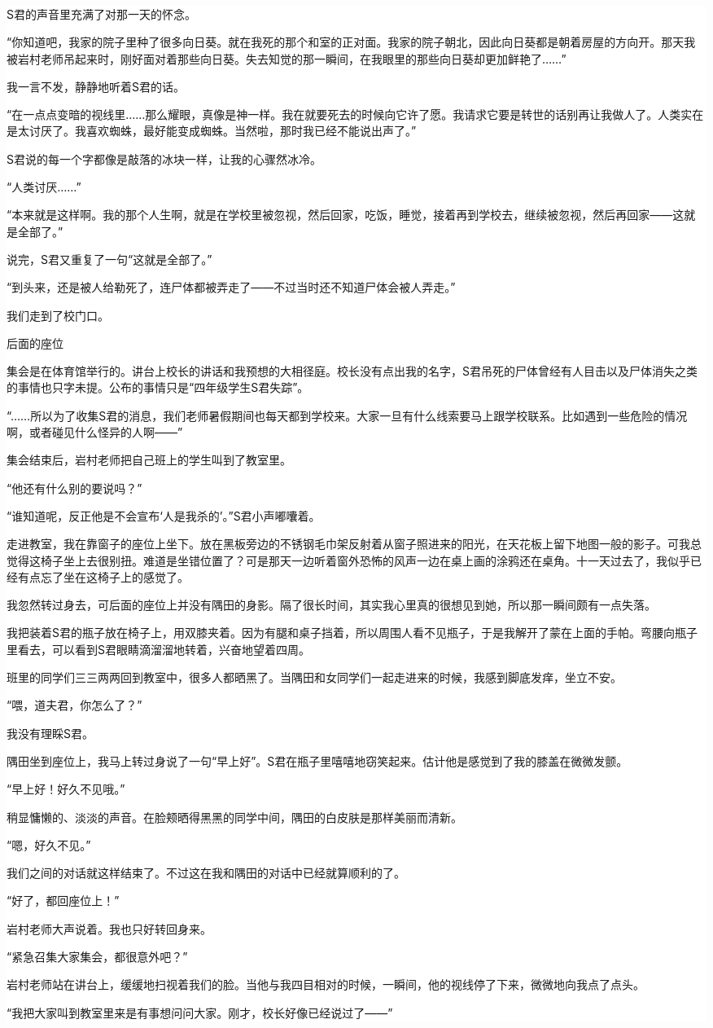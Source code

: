 S君的声音里充满了对那一天的怀念。

“你知道吧，我家的院子里种了很多向日葵。就在我死的那个和室的正对面。我家的院子朝北，因此向日葵都是朝着房屋的方向开。那天我被岩村老师吊起来时，刚好面对着那些向日葵。失去知觉的那一瞬间，在我眼里的那些向日葵却更加鲜艳了……”

我一言不发，静静地听着S君的话。

“在一点点变暗的视线里……那么耀眼，真像是神一样。我在就要死去的时候向它许了愿。我请求它要是转世的话别再让我做人了。人类实在是太讨厌了。我喜欢蜘蛛，最好能变成蜘蛛。当然啦，那时我已经不能说出声了。”

S君说的每一个字都像是敲落的冰块一样，让我的心骤然冰冷。

“人类讨厌……”

“本来就是这样啊。我的那个人生啊，就是在学校里被忽视，然后回家，吃饭，睡觉，接着再到学校去，继续被忽视，然后再回家——这就是全部了。”

说完，S君又重复了一句“这就是全部了。”

“到头来，还是被人给勒死了，连尸体都被弄走了——不过当时还不知道尸体会被人弄走。”

我们走到了校门口。

后面的座位

集会是在体育馆举行的。讲台上校长的讲话和我预想的大相径庭。校长没有点出我的名字，S君吊死的尸体曾经有人目击以及尸体消失之类的事情也只字未提。公布的事情只是“四年级学生S君失踪”。

“……所以为了收集S君的消息，我们老师暑假期间也每天都到学校来。大家一旦有什么线索要马上跟学校联系。比如遇到一些危险的情况啊，或者碰见什么怪异的人啊——”

集会结束后，岩村老师把自己班上的学生叫到了教室里。

“他还有什么别的要说吗？”

“谁知道呢，反正他是不会宣布‘人是我杀的’。”S君小声嘟囔着。

走进教室，我在靠窗子的座位上坐下。放在黑板旁边的不锈钢毛巾架反射着从窗子照进来的阳光，在天花板上留下地图一般的影子。可我总觉得这椅子坐上去很别扭。难道是坐错位置了？可是那天一边听着窗外恐怖的风声一边在桌上画的涂鸦还在桌角。十一天过去了，我似乎已经有点忘了坐在这椅子上的感觉了。

我忽然转过身去，可后面的座位上并没有隅田的身影。隔了很长时间，其实我心里真的很想见到她，所以那一瞬间颇有一点失落。

我把装着S君的瓶子放在椅子上，用双膝夹着。因为有腿和桌子挡着，所以周围人看不见瓶子，于是我解开了蒙在上面的手帕。弯腰向瓶子里看去，可以看到S君眼睛滴溜溜地转着，兴奋地望着四周。

班里的同学们三三两两回到教室中，很多人都晒黑了。当隅田和女同学们一起走进来的时候，我感到脚底发痒，坐立不安。

“喂，道夫君，你怎么了？”

我没有理睬S君。

隅田坐到座位上，我马上转过身说了一句“早上好”。S君在瓶子里嘻嘻地窃笑起来。估计他是感觉到了我的膝盖在微微发颤。

“早上好！好久不见哦。”

稍显慵懒的、淡淡的声音。在脸颊晒得黑黑的同学中间，隅田的白皮肤是那样美丽而清新。

“嗯，好久不见。”

我们之间的对话就这样结束了。不过这在我和隅田的对话中已经就算顺利的了。

“好了，都回座位上！”

岩村老师大声说着。我也只好转回身来。

“紧急召集大家集会，都很意外吧？”

岩村老师站在讲台上，缓缓地扫视着我们的脸。当他与我四目相对的时候，一瞬间，他的视线停了下来，微微地向我点了点头。

“我把大家叫到教室里来是有事想问问大家。刚才，校长好像已经说过了——”
